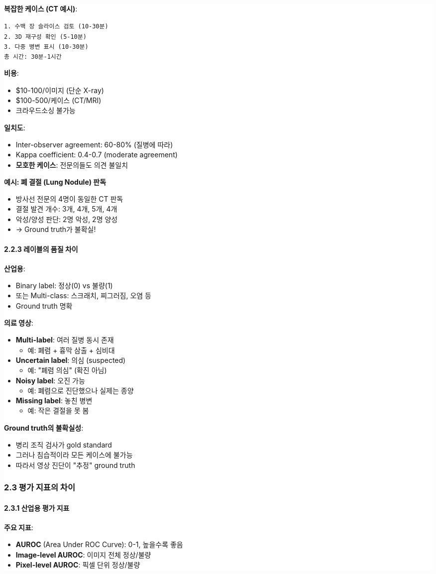 **복잡한 케이스 (CT 예시)**:
```
1. 수백 장 슬라이스 검토 (10-30분)
2. 3D 재구성 확인 (5-10분)
3. 다중 병변 표시 (10-30분)
총 시간: 30분-1시간
```

**비용**:
- $10-100/이미지 (단순 X-ray)
- $100-500/케이스 (CT/MRI)
- 크라우드소싱 불가능

**일치도**:
- Inter-observer agreement: 60-80% (질병에 따라)
- Kappa coefficient: 0.4-0.7 (moderate agreement)
- **모호한 케이스**: 전문의들도 의견 불일치

**예시: 폐 결절 (Lung Nodule) 판독**
- 방사선 전문의 4명이 동일한 CT 판독
- 결절 발견 개수: 3개, 4개, 5개, 4개
- 악성/양성 판단: 2명 악성, 2명 양성
- → Ground truth가 불확실!

#### 2.2.3 레이블의 품질 차이

**산업용**:
- Binary label: 정상(0) vs 불량(1)
- 또는 Multi-class: 스크래치, 찌그러짐, 오염 등
- Ground truth 명확

**의료 영상**:
- **Multi-label**: 여러 질병 동시 존재
  - 예: 폐렴 + 흉막 삼출 + 심비대
- **Uncertain label**: 의심 (suspected)
  - 예: "폐렴 의심" (확진 아님)
- **Noisy label**: 오진 가능
  - 예: 폐렴으로 진단했으나 실제는 종양
- **Missing label**: 놓친 병변
  - 예: 작은 결절을 못 봄

**Ground truth의 불확실성**:
- 병리 조직 검사가 gold standard
- 그러나 침습적이라 모든 케이스에 불가능
- 따라서 영상 진단이 "추정" ground truth

### 2.3 평가 지표의 차이

#### 2.3.1 산업용 평가 지표

**주요 지표**:
- **AUROC** (Area Under ROC Curve): 0-1, 높을수록 좋음
- **Image-level AUROC**: 이미지 전체 정상/불량
- **Pixel-level AUROC**: 픽셀 단위 정상/불량

